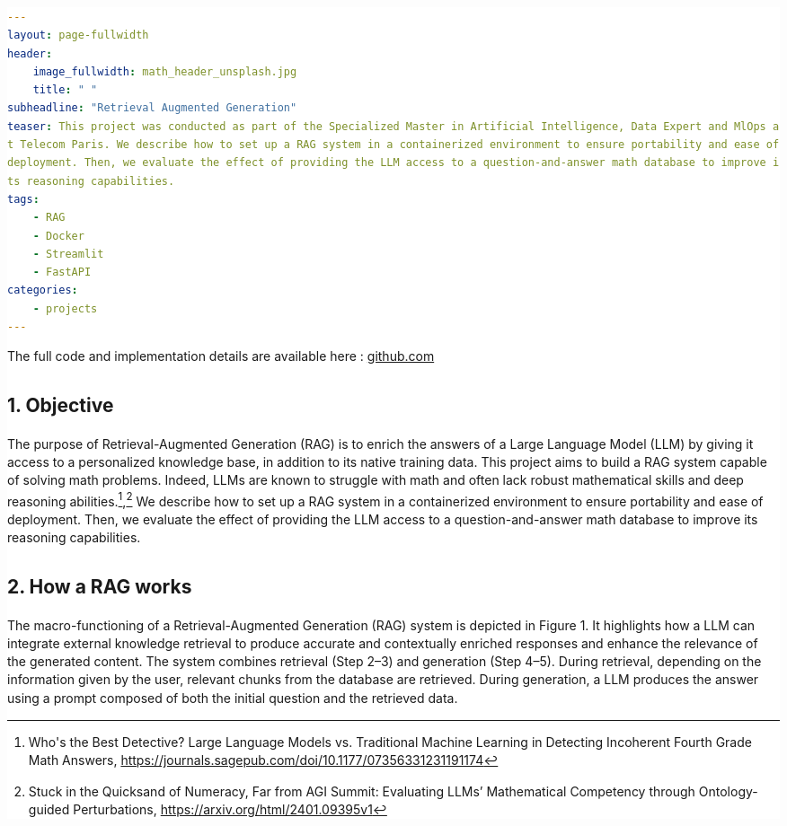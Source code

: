 ```yaml
---
layout: page-fullwidth
header:
    image_fullwidth: math_header_unsplash.jpg
    title: " "
subheadline: "Retrieval Augmented Generation"
teaser: This project was conducted as part of the Specialized Master in Artificial Intelligence, Data Expert and MlOps at Telecom Paris. We describe how to set up a RAG system in a containerized environment to ensure portability and ease of deployment. Then, we evaluate the effect of providing the LLM access to a question-and-answer math database to improve its reasoning capabilities. 
tags:
    - RAG
    - Docker
    - Streamlit
    - FastAPI
categories:
    - projects
---
```



The full code and implementation details are available here : [github.com](https://github.com/IndiraFa/RAG_math_problem_solver)

## 1. Objective

The purpose of Retrieval-Augmented Generation (RAG) is to enrich the answers of a Large Language Model (LLM) by giving it access to a personalized knowledge base, in addition to its native training data. This project aims to build a RAG system capable of solving math problems. Indeed, LLMs are known to struggle with math and often lack robust mathematical skills and deep reasoning abilities.[^1],[^2]
We describe how to set up a RAG system in a containerized environment to ensure portability and ease of deployment. Then, we evaluate the effect of providing the LLM access to a question-and-answer math database to improve its reasoning capabilities. 

[^1]: Who's the Best Detective? Large Language Models vs. Traditional Machine Learning in Detecting Incoherent Fourth Grade Math Answers, <https://journals.sagepub.com/doi/10.1177/07356331231191174>  
[^2]: Stuck in the Quicksand of Numeracy, Far from AGI Summit: Evaluating LLMs’ Mathematical Competency through Ontology-guided Perturbations, <https://arxiv.org/html/2401.09395v1>

## 2.	How a RAG works

The macro-functioning of a Retrieval-Augmented Generation (RAG) system is depicted in Figure 1. It highlights how a LLM can integrate external knowledge retrieval to produce accurate and contextually enriched responses and enhance the relevance of the generated content.
The system combines retrieval (Step 2–3) and generation (Step 4–5). During retrieval, depending on the information given by the user, relevant chunks from the database are retrieved. During generation, a LLM produces the answer using a prompt composed of both the initial question and the retrieved data. 


[^3]:  <https://python.langchain.com/docs/tutorials/rag/>
[^4]: <https://ai.meta.com/blog/meta-llama-3/>
[^5]: <https://ai.google.dev/gemma/docs/core/model_card>
[^6]: <https://huggingface.co/nomic-ai/nomic-embed-text-v1.5>
[^7]: <https://huggingface.co/datasets/microsoft/orca-math-word-problems-200k>
[^8]: Mitra, A., Khanpour, H., Rosset, C., & Awadallah, A. (2024). Orca-math: Unlocking the potential of slms in grade school math. arXiv preprint arXiv:2402.14830.